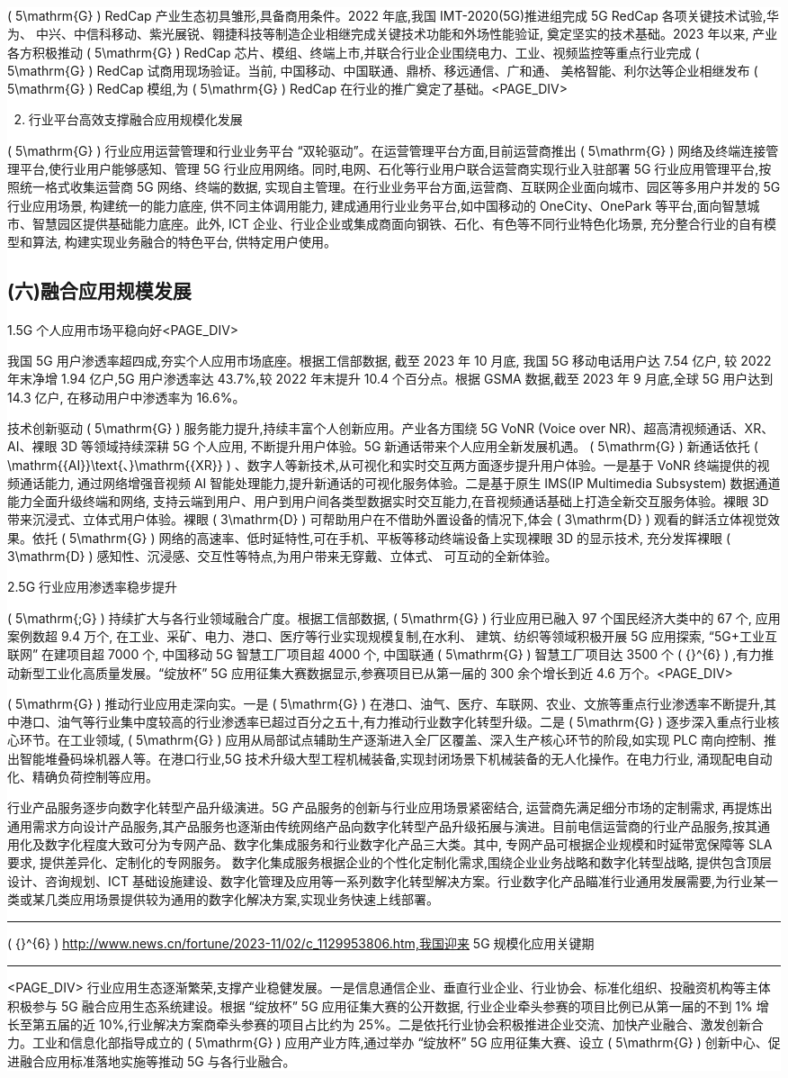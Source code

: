 \( 5\mathrm{G} \) RedCap 产业生态初具雏形,具备商用条件。2022 年底,我国 IMT-2020(5G)推进组完成 5G RedCap 各项关键技术试验,华为、 中兴、中信科移动、紫光展锐、翱捷科技等制造企业相继完成关键技术功能和外场性能验证, 奠定坚实的技术基础。2023 年以来, 产业各方积极推动 \( 5\mathrm{G} \) RedCap 芯片、模组、终端上市,并联合行业企业围绕电力、工业、视频监控等重点行业完成 \( 5\mathrm{G} \) RedCap 试商用现场验证。当前, 中国移动、中国联通、鼎桥、移远通信、广和通、 美格智能、利尔达等企业相继发布 \( 5\mathrm{G} \) RedCap 模组,为 \( 5\mathrm{G} \) RedCap 在行业的推广奠定了基础。<PAGE_DIV> 

2. 行业平台高效支撑融合应用规模化发展

\( 5\mathrm{G} \) 行业应用运营管理和行业业务平台 “双轮驱动”。在运营管理平台方面,目前运营商推出 \( 5\mathrm{G} \) 网络及终端连接管理平台,使行业用户能够感知、管理 5G 行业应用网络。同时,电网、石化等行业用户联合运营商实现行业入驻部署 5G 行业应用管理平台,按照统一格式收集运营商 5G 网络、终端的数据, 实现自主管理。在行业业务平台方面,运营商、互联网企业面向城市、园区等多用户并发的 5G 行业应用场景, 构建统一的能力底座, 供不同主体调用能力, 建成通用行业业务平台,如中国移动的 OneCity、OnePark 等平台,面向智慧城市、智慧园区提供基础能力底座。此外, ICT 企业、行业企业或集成商面向钢铁、石化、有色等不同行业特色化场景, 充分整合行业的自有模型和算法, 构建实现业务融合的特色平台, 供特定用户使用。

## (六)融合应用规模发展

1.5G 个人应用市场平稳向好<PAGE_DIV> 

我国 5G 用户渗透率超四成,夯实个人应用市场底座。根据工信部数据, 截至 2023 年 10 月底, 我国 5G 移动电话用户达 7.54 亿户, 较 2022 年末净增 1.94 亿户,5G 用户渗透率达 43.7%,较 2022 年末提升 10.4 个百分点。根据 GSMA 数据,截至 2023 年 9 月底,全球 5G 用户达到 14.3 亿户, 在移动用户中渗透率为 16.6%。

技术创新驱动 \( 5\mathrm{G} \) 服务能力提升,持续丰富个人创新应用。产业各方围绕 5G VoNR (Voice over NR)、超高清视频通话、XR、AI、裸眼 3D 等领域持续深耕 5G 个人应用, 不断提升用户体验。5G 新通话带来个人应用全新发展机遇。 \( 5\mathrm{G} \) 新通话依托 \( \mathrm{{AI}}\text{、}\mathrm{{XR}} \) 、数字人等新技术,从可视化和实时交互两方面逐步提升用户体验。一是基于 VoNR 终端提供的视频通话能力, 通过网络增强音视频 AI 智能处理能力,提升新通话的可视化服务体验。二是基于原生 IMS(IP Multimedia Subsystem) 数据通道能力全面升级终端和网络, 支持云端到用户、用户到用户间各类型数据实时交互能力,在音视频通话基础上打造全新交互服务体验。裸眼 3D 带来沉浸式、立体式用户体验。裸眼 \( 3\mathrm{D} \) 可帮助用户在不借助外置设备的情况下,体会 \( 3\mathrm{D} \) 观看的鲜活立体视觉效果。依托 \( 5\mathrm{G} \) 网络的高速率、低时延特性,可在手机、平板等移动终端设备上实现裸眼 3D 的显示技术, 充分发挥裸眼 \( 3\mathrm{D} \) 感知性、沉浸感、交互性等特点,为用户带来无穿戴、立体式、 可互动的全新体验。

2.5G 行业应用渗透率稳步提升

\( 5\mathrm{\;G} \) 持续扩大与各行业领域融合广度。根据工信部数据, \( 5\mathrm{G} \) 行业应用已融入 97 个国民经济大类中的 67 个, 应用案例数超 9.4 万个, 在工业、采矿、电力、港口、医疗等行业实现规模复制,在水利、 建筑、纺织等领域积极开展 5G 应用探索, “5G+工业互联网” 在建项目超 7000 个, 中国移动 5G 智慧工厂项目超 4000 个, 中国联通 \( 5\mathrm{G} \) 智慧工厂项目达 3500 个 \( {}^{6} \) ,有力推动新型工业化高质量发展。“绽放杯” 5G 应用征集大赛数据显示,参赛项目已从第一届的 300 余个增长到近 4.6 万个。<PAGE_DIV> 

\( 5\mathrm{G} \) 推动行业应用走深向实。一是 \( 5\mathrm{G} \) 在港口、油气、医疗、车联网、农业、文旅等重点行业渗透率不断提升,其中港口、油气等行业集中度较高的行业渗透率已超过百分之五十,有力推动行业数字化转型升级。二是 \( 5\mathrm{G} \) 逐步深入重点行业核心环节。在工业领域, \( 5\mathrm{G} \) 应用从局部试点辅助生产逐渐进入全厂区覆盖、深入生产核心环节的阶段,如实现 PLC 南向控制、推出智能堆叠码垛机器人等。在港口行业,5G 技术升级大型工程机械装备,实现封闭场景下机械装备的无人化操作。在电力行业, 涌现配电自动化、精确负荷控制等应用。

行业产品服务逐步向数字化转型产品升级演进。5G 产品服务的创新与行业应用场景紧密结合, 运营商先满足细分市场的定制需求, 再提炼出通用需求方向设计产品服务,其产品服务也逐渐由传统网络产品向数字化转型产品升级拓展与演进。目前电信运营商的行业产品服务,按其通用化及数字化程度大致可分为专网产品、数字化集成服务和行业数字化产品三大类。其中, 专网产品可根据企业规模和时延带宽保障等 SLA 要求, 提供差异化、定制化的专网服务。 数字化集成服务根据企业的个性化定制化需求,围绕企业业务战略和数字化转型战略, 提供包含顶层设计、咨询规划、ICT 基础设施建设、数字化管理及应用等一系列数字化转型解决方案。行业数字化产品瞄准行业通用发展需要,为行业某一类或某几类应用场景提供较为通用的数字化解决方案,实现业务快速上线部署。

---



\( {}^{6} \) http://www.news.cn/fortune/2023-11/02/c_1129953806.htm,我国迎来 5G 规模化应用关键期



---

<PAGE_DIV> 行业应用生态逐渐繁荣,支撑产业稳健发展。一是信息通信企业、垂直行业企业、行业协会、标准化组织、投融资机构等主体积极参与 5G 融合应用生态系统建设。根据 “绽放杯” 5G 应用征集大赛的公开数据, 行业企业牵头参赛的项目比例已从第一届的不到 1% 增长至第五届的近 10%,行业解决方案商牵头参赛的项目占比约为 25%。二是依托行业协会积极推进企业交流、加快产业融合、激发创新合力。工业和信息化部指导成立的 \( 5\mathrm{G} \) 应用产业方阵,通过举办 “绽放杯” 5G 应用征集大赛、设立 \( 5\mathrm{G} \) 创新中心、促进融合应用标准落地实施等推动 5G 与各行业融合。
